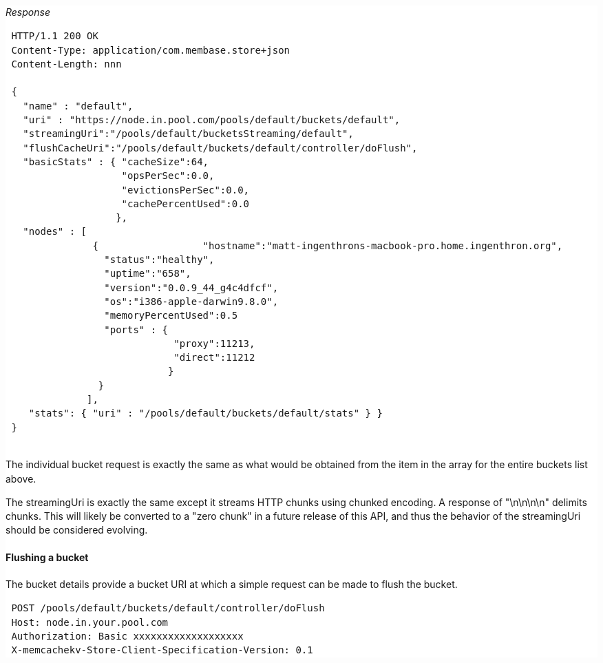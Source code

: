 *Response*

<pre class="json">
 HTTP/1.1 200 OK
 Content-Type: application/com.membase.store+json
 Content-Length: nnn

 {
   "name" : "default",
   "uri" : "https://node.in.pool.com/pools/default/buckets/default",
   "streamingUri":"/pools/default/bucketsStreaming/default",
   "flushCacheUri":"/pools/default/buckets/default/controller/doFlush",
   "basicStats" : { "cacheSize":64,
                    "opsPerSec":0.0,
                    "evictionsPerSec":0.0,
                    "cachePercentUsed":0.0
                   },
   "nodes" : [
               {                  "hostname":"matt-ingenthrons-macbook-pro.home.ingenthron.org",
                 "status":"healthy",
                 "uptime":"658",
                 "version":"0.0.9_44_g4c4dfcf",
                 "os":"i386-apple-darwin9.8.0",
                 "memoryPercentUsed":0.5
                 "ports" : {
                             "proxy":11213,
                             "direct":11212
                            }
                }
              ],
    "stats": { "uri" : "/pools/default/buckets/default/stats" } }
 }
 </pre>
 
The individual bucket request is exactly the same as what would be 
obtained from the item in the array for the entire buckets list above.

The streamingUri is exactly the same except it streams HTTP chunks using
chunked encoding.  A response of "\n\n\n\n" delimits chunks.  This will 
likely be converted to a "zero chunk" in a future release of this API, and 
thus the behavior of the streamingUri should be considered evolving.

#### Flushing a bucket

The bucket details provide a bucket URI at which a simple request can be 
made to flush the bucket.

<pre class="restcalls">
 POST /pools/default/buckets/default/controller/doFlush
 Host: node.in.your.pool.com
 Authorization: Basic xxxxxxxxxxxxxxxxxxx
 X-memcachekv-Store-Client-Specification-Version: 0.1
</pre>
